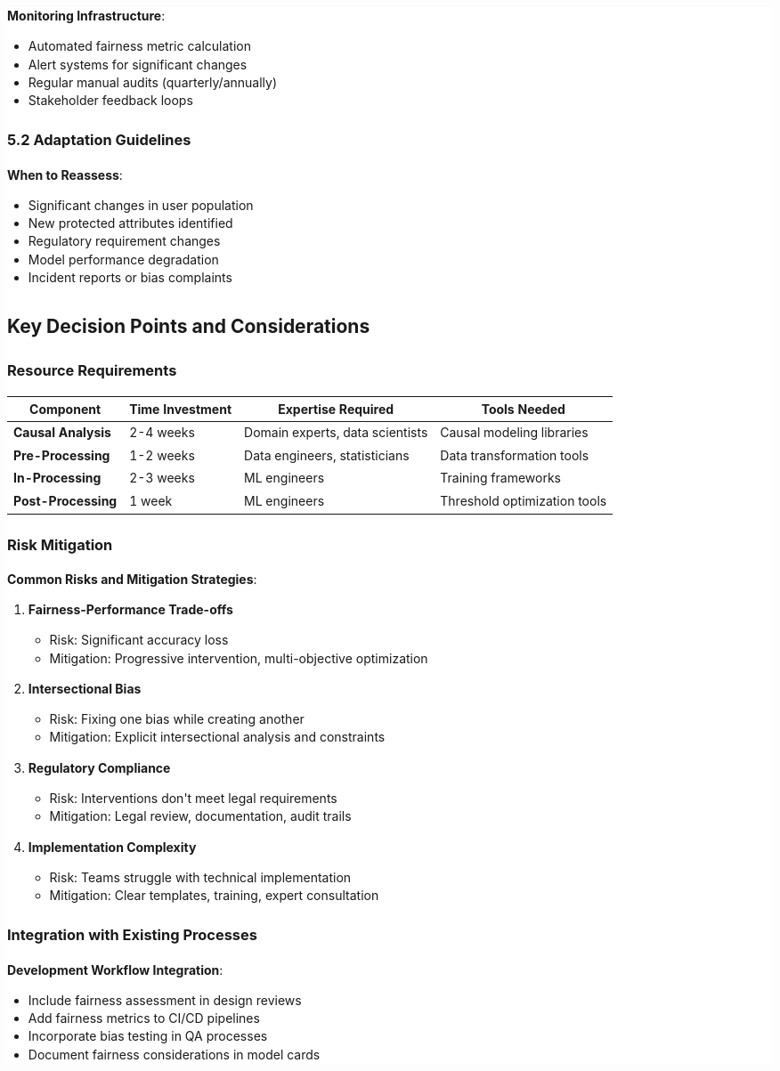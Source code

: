 **Monitoring Infrastructure**:
- Automated fairness metric calculation
- Alert systems for significant changes
- Regular manual audits (quarterly/annually)
- Stakeholder feedback loops

### 5.2 Adaptation Guidelines

**When to Reassess**:
- Significant changes in user population
- New protected attributes identified
- Regulatory requirement changes
- Model performance degradation
- Incident reports or bias complaints

## Key Decision Points and Considerations

### Resource Requirements

| Component | Time Investment | Expertise Required | Tools Needed |
|-----------|----------------|-------------------|--------------|
| **Causal Analysis** | 2-4 weeks | Domain experts, data scientists | Causal modeling libraries |
| **Pre-Processing** | 1-2 weeks | Data engineers, statisticians | Data transformation tools |
| **In-Processing** | 2-3 weeks | ML engineers | Training frameworks |
| **Post-Processing** | 1 week | ML engineers | Threshold optimization tools |

### Risk Mitigation

**Common Risks and Mitigation Strategies**:

1. **Fairness-Performance Trade-offs**
   - Risk: Significant accuracy loss
   - Mitigation: Progressive intervention, multi-objective optimization

2. **Intersectional Bias**
   - Risk: Fixing one bias while creating another
   - Mitigation: Explicit intersectional analysis and constraints

3. **Regulatory Compliance**
   - Risk: Interventions don't meet legal requirements
   - Mitigation: Legal review, documentation, audit trails

4. **Implementation Complexity**
   - Risk: Teams struggle with technical implementation
   - Mitigation: Clear templates, training, expert consultation

### Integration with Existing Processes

**Development Workflow Integration**:
- Include fairness assessment in design reviews
- Add fairness metrics to CI/CD pipelines
- Incorporate bias testing in QA processes
- Document fairness considerations in model cards
